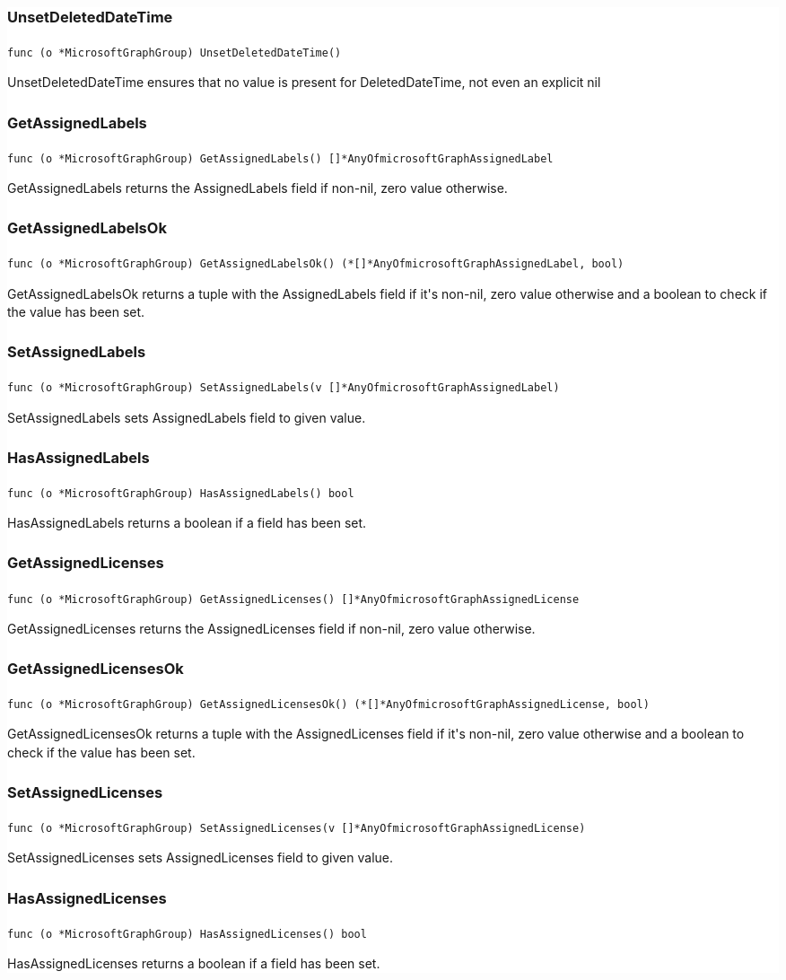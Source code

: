 ### UnsetDeletedDateTime
`func (o *MicrosoftGraphGroup) UnsetDeletedDateTime()`

UnsetDeletedDateTime ensures that no value is present for DeletedDateTime, not even an explicit nil
### GetAssignedLabels

`func (o *MicrosoftGraphGroup) GetAssignedLabels() []*AnyOfmicrosoftGraphAssignedLabel`

GetAssignedLabels returns the AssignedLabels field if non-nil, zero value otherwise.

### GetAssignedLabelsOk

`func (o *MicrosoftGraphGroup) GetAssignedLabelsOk() (*[]*AnyOfmicrosoftGraphAssignedLabel, bool)`

GetAssignedLabelsOk returns a tuple with the AssignedLabels field if it's non-nil, zero value otherwise
and a boolean to check if the value has been set.

### SetAssignedLabels

`func (o *MicrosoftGraphGroup) SetAssignedLabels(v []*AnyOfmicrosoftGraphAssignedLabel)`

SetAssignedLabels sets AssignedLabels field to given value.

### HasAssignedLabels

`func (o *MicrosoftGraphGroup) HasAssignedLabels() bool`

HasAssignedLabels returns a boolean if a field has been set.

### GetAssignedLicenses

`func (o *MicrosoftGraphGroup) GetAssignedLicenses() []*AnyOfmicrosoftGraphAssignedLicense`

GetAssignedLicenses returns the AssignedLicenses field if non-nil, zero value otherwise.

### GetAssignedLicensesOk

`func (o *MicrosoftGraphGroup) GetAssignedLicensesOk() (*[]*AnyOfmicrosoftGraphAssignedLicense, bool)`

GetAssignedLicensesOk returns a tuple with the AssignedLicenses field if it's non-nil, zero value otherwise
and a boolean to check if the value has been set.

### SetAssignedLicenses

`func (o *MicrosoftGraphGroup) SetAssignedLicenses(v []*AnyOfmicrosoftGraphAssignedLicense)`

SetAssignedLicenses sets AssignedLicenses field to given value.

### HasAssignedLicenses

`func (o *MicrosoftGraphGroup) HasAssignedLicenses() bool`

HasAssignedLicenses returns a boolean if a field has been set.
